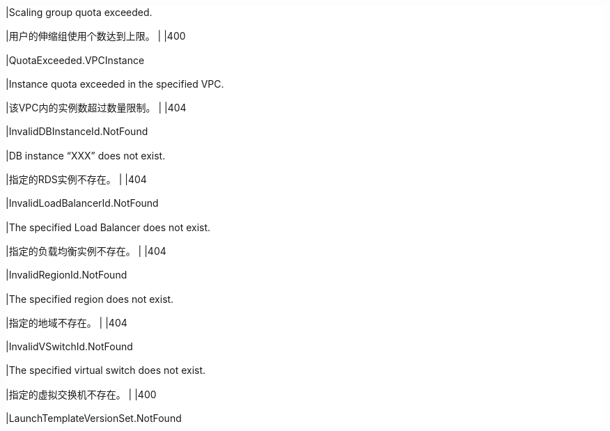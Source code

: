 |Scaling group quota exceeded.

|用户的伸缩组使用个数达到上限。 |
|400

|QuotaExceeded.VPCInstance

|Instance quota exceeded in the specified VPC.

|该VPC内的实例数超过数量限制。 |
|404

|InvalidDBInstanceId.NotFound

|DB instance “XXX” does not exist.

|指定的RDS实例不存在。 |
|404

|InvalidLoadBalancerId.NotFound

|The specified Load Balancer does not exist.

|指定的负载均衡实例不存在。 |
|404

|InvalidRegionId.NotFound

|The specified region does not exist.

|指定的地域不存在。 |
|404

|InvalidVSwitchId.NotFound

|The specified virtual switch does not exist.

|指定的虚拟交换机不存在。 |
|400

|LaunchTemplateVersionSet.NotFound
